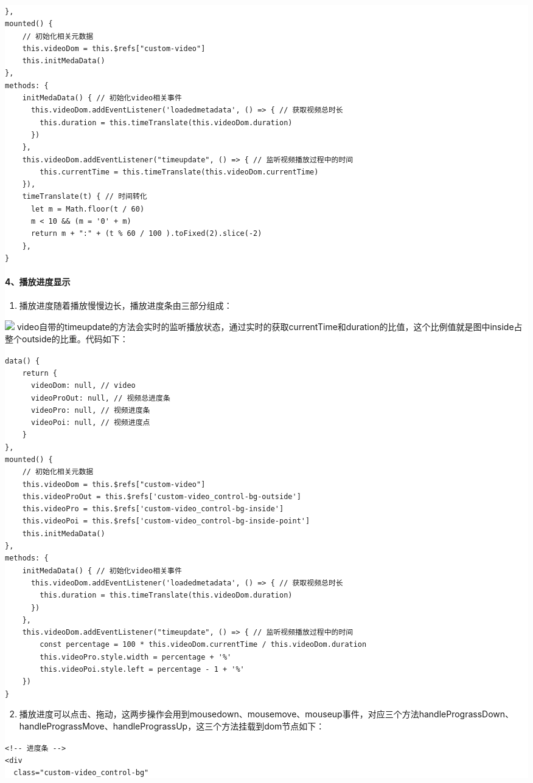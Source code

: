 ```
},
mounted() {
    // 初始化相关元数据
    this.videoDom = this.$refs["custom-video"]
    this.initMedaData()
},
methods: {
    initMedaData() { // 初始化video相关事件
      this.videoDom.addEventListener('loadedmetadata', () => { // 获取视频总时长
        this.duration = this.timeTranslate(this.videoDom.duration)
      })
    },
    this.videoDom.addEventListener("timeupdate", () => { // 监听视频播放过程中的时间
        this.currentTime = this.timeTranslate(this.videoDom.currentTime)
    }),
    timeTranslate(t) { // 时间转化
      let m = Math.floor(t / 60)
      m < 10 && (m = '0' + m)
      return m + ":" + (t % 60 / 100 ).toFixed(2).slice(-2)
    },
}
```  
#### 4、播放进度显示
1. 播放进度随着播放慢慢边长，播放进度条由三部分组成： 

![](https://user-gold-cdn.xitu.io/2019/10/23/16df67a4a82bf27f?w=673&h=120&f=png&s=59696)
video自带的timeupdate的方法会实时的监听播放状态，通过实时的获取currentTime和duration的比值，这个比例值就是图中inside占整个outside的比重。代码如下：
```
data() {
    return {
      videoDom: null, // video
      videoProOut: null, // 视频总进度条
      videoPro: null, // 视频进度条
      videoPoi: null, // 视频进度点
    }
},
mounted() {
    // 初始化相关元数据
    this.videoDom = this.$refs["custom-video"]
    this.videoProOut = this.$refs['custom-video_control-bg-outside']
    this.videoPro = this.$refs['custom-video_control-bg-inside']
    this.videoPoi = this.$refs['custom-video_control-bg-inside-point']
    this.initMedaData()
},
methods: {
    initMedaData() { // 初始化video相关事件
      this.videoDom.addEventListener('loadedmetadata', () => { // 获取视频总时长
        this.duration = this.timeTranslate(this.videoDom.duration)
      })
    },
    this.videoDom.addEventListener("timeupdate", () => { // 监听视频播放过程中的时间
        const percentage = 100 * this.videoDom.currentTime / this.videoDom.duration
        this.videoPro.style.width = percentage + '%'
        this.videoPoi.style.left = percentage - 1 + '%'
    })
}
```  
2. 播放进度可以点击、拖动，这两步操作会用到mousedown、mousemove、mouseup事件，对应三个方法handlePrograssDown、handlePrograssMove、handlePrograssUp，这三个方法挂载到dom节点如下：
```
<!-- 进度条 -->
<div
  class="custom-video_control-bg"
```